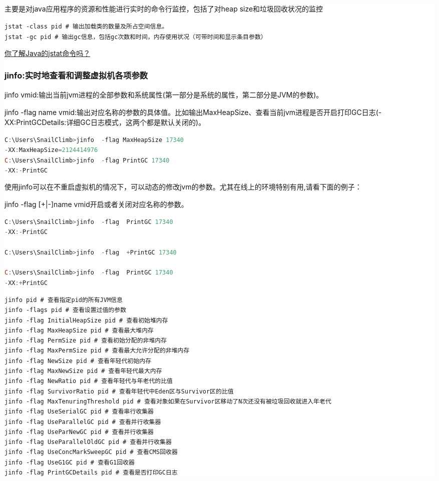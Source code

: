 主要是对java应用程序的资源和性能进行实时的命令行监控，包括了对heap size和垃圾回收状况的监控

```shell
jstat -class pid # 输出加载类的数量及所占空间信息。
jstat -gc pid # 输出gc信息，包括gc次数和时间，内存使用状况（可带时间和显示条目参数）
```

[你了解Java的jstat命令吗？](https://mp.weixin.qq.com/s/4vUmSsPoEI-MLVKc2NBvnw)

### jinfo:实时地查看和调整虚拟机各项参数

jinfo vmid:输出当前jvm进程的全部参数和系统属性(第一部分是系统的属性，第二部分是JVM的参数)。

jinfo -flag name vmid:输出对应名称的参数的具体值。比如输出MaxHeapSize、查看当前jvm进程是否开启打印GC日志(-XX:PrintGCDetails:详细GC日志模式，这两个都是默认关闭的)。

```powershell
C:\Users\SnailClimb>jinfo  -flag MaxHeapSize 17340
-XX:MaxHeapSize=2124414976
C:\Users\SnailClimb>jinfo  -flag PrintGC 17340
-XX:-PrintGC
```

使用jinfo可以在不重启虚拟机的情况下，可以动态的修改jvm的参数。尤其在线上的环境特别有用,请看下面的例子：

jinfo -flag [+|-]name vmid开启或者关闭对应名称的参数。

```powershell
C:\Users\SnailClimb>jinfo  -flag  PrintGC 17340
-XX:-PrintGC

C:\Users\SnailClimb>jinfo  -flag  +PrintGC 17340

C:\Users\SnailClimb>jinfo  -flag  PrintGC 17340
-XX:+PrintGC
```

```shell
jinfo pid # 查看指定pid的所有JVM信息
jinfo -flags pid # 查看设置过值的参数
jinfo -flag InitialHeapSize pid # 查看初始堆内存
jinfo -flag MaxHeapSize pid # 查看最大堆内存
jinfo -flag PermSize pid # 查看初始分配的非堆内存
jinfo -flag MaxPermSize pid # 查看最大允许分配的非堆内存
jinfo -flag NewSize pid # 查看年轻代初始内存
jinfo -flag MaxNewSize pid # 查看年轻代最大内存
jinfo -flag NewRatio pid # 查看年轻代与年老代的比值
jinfo -flag SurvivorRatio pid # 查看年轻代中Eden区与Survivor区的比值
jinfo -flag MaxTenuringThreshold pid # 查看对象如果在Survivor区移动了N次还没有被垃圾回收就进入年老代
jinfo -flag UseSerialGC pid # 查看串行收集器
jinfo -flag UseParallelGC pid # 查看并行收集器
jinfo -flag UseParNewGC pid # 查看并行收集器
jinfo -flag UseParallelOldGC pid # 查看并行收集器
jinfo -flag UseConcMarkSweepGC pid # 查看CMS回收器
jinfo -flag UseG1GC pid # 查看G1回收器
jinfo -flag PrintGCDetails pid # 查看是否打印GC日志
```
